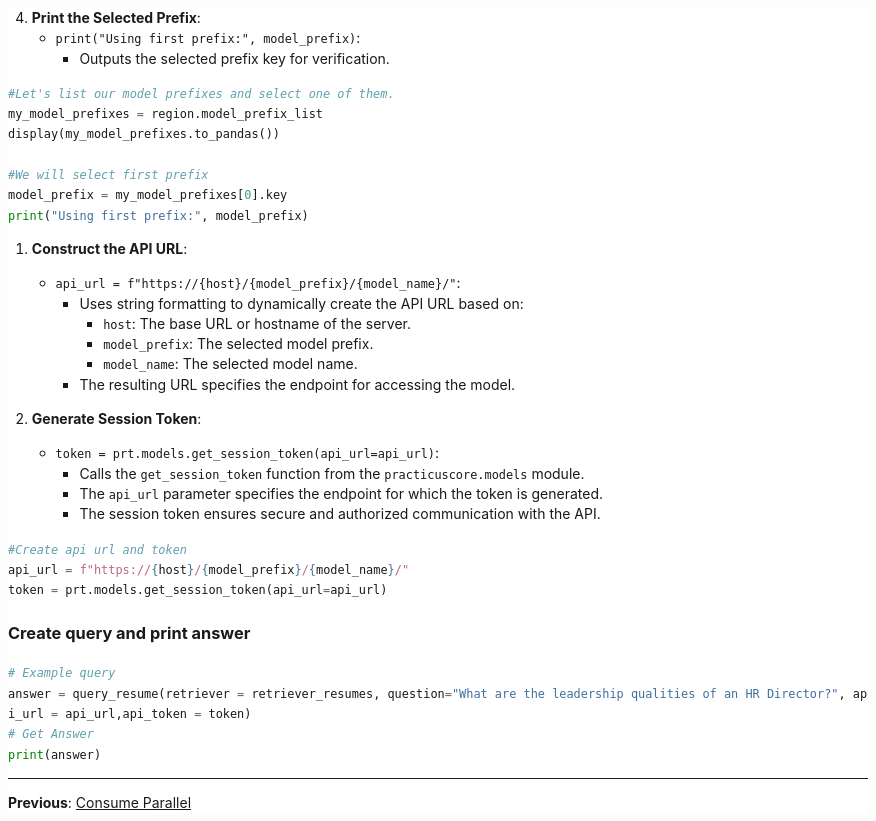 4. **Print the Selected Prefix**:
   - `print("Using first prefix:", model_prefix)`:
     - Outputs the selected prefix key for verification.


```python
#Let's list our model prefixes and select one of them.
my_model_prefixes = region.model_prefix_list
display(my_model_prefixes.to_pandas())

#We will select first prefix
model_prefix = my_model_prefixes[0].key
print("Using first prefix:", model_prefix)
```

1. **Construct the API URL**:
   - `api_url = f"https://{host}/{model_prefix}/{model_name}/"`:
     - Uses string formatting to dynamically create the API URL based on:
       - `host`: The base URL or hostname of the server.
       - `model_prefix`: The selected model prefix.
       - `model_name`: The selected model name.
     - The resulting URL specifies the endpoint for accessing the model.

2. **Generate Session Token**:
   - `token = prt.models.get_session_token(api_url=api_url)`:
     - Calls the `get_session_token` function from the `practicuscore.models` module.
     - The `api_url` parameter specifies the endpoint for which the token is generated.
     - The session token ensures secure and authorized communication with the API.


```python
#Create api url and token
api_url = f"https://{host}/{model_prefix}/{model_name}/"
token = prt.models.get_session_token(api_url=api_url)
```

### Create query and print answer

```python
# Example query
answer = query_resume(retriever = retriever_resumes, question="What are the leadership qualities of an HR Director?", api_url = api_url,api_token = token)
# Get Answer
print(answer)
```


---

**Previous**: [Consume Parallel](../deploying-llm/consume-parallel.md)
